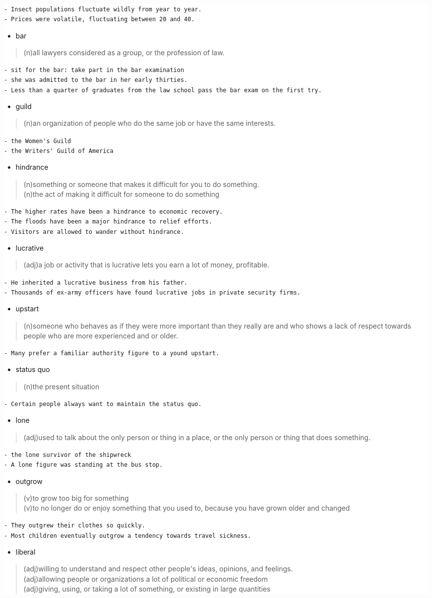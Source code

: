 	- Insect populations fluctuate wildly from year to year.
	- Prices were volatile, fluctuating between 20 and 40.

+ bar
> (n)all lawyers considered as a group, or the profession of law.

	- sit for the bar: take part in the bar examination
	- she was admitted to the bar in her early thirties.
	- Less than a quarter of graduates from the law school pass the bar exam on the first try.

+ guild
> (n)an organization of people who do the same job or have the same interests.

	- the Women's Guild
	- the Writers' Guild of America

+ hindrance
> (n)something or someone that makes it difficult for you to do something.</br>
> (n)the act of making it difficult for someone to do something

	- The higher rates have been a hindrance to economic recovery.
	- The floods have been a major hindrance to relief efforts.
	- Visitors are allowed to wander without hindrance.

+ lucrative
> (adj)a job or activity that is lucrative lets you earn a lot of money, profitable.

	- He inherited a lucrative business from his father.
	- Thousands of ex-army officers have found lucrative jobs in private security firms.

+ upstart
> (n)someone who behaves as if they were more important than they really are and who shows a lack of respect towards people who are more experienced and or older.

	- Many prefer a familiar authority figure to a yound upstart.

+ status quo
> (n)the present situation

	- Certain people always want to maintain the status quo.

+ lone
> (adj)used to talk about the only person or thing in a place, or the only person or thing that does something.
	
	- the lone survivor of the shipwreck
	- A lone figure was standing at the bus stop.

+ outgrow
> (v)to grow too big for something</br>
> (v)to no longer do or enjoy something that you used to, because you have grown older and changed

	- They outgrew their clothes so quickly.
	- Most children eventually outgrow a tendency towards travel sickness.

+ liberal
> (adj)willing to understand and respect other people's ideas, opinions, and feelings.</br>
> (adj)allowing people or organizations a lot of political or economic freedom</br>
> (adj)giving, using, or taking a lot of something, or existing in large quantities
